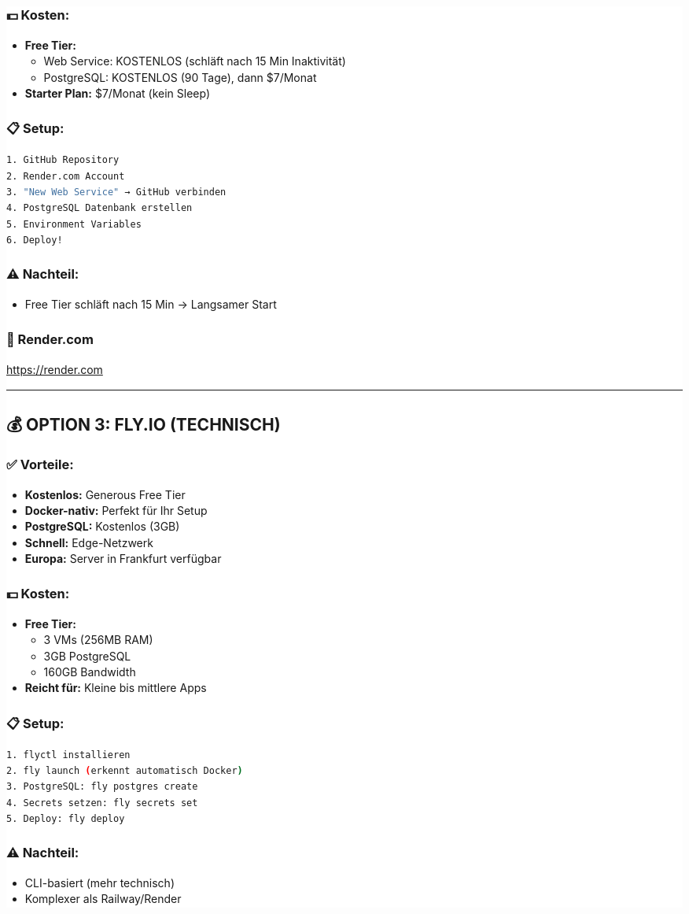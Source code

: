 ### 💵 Kosten:
- **Free Tier:**
  - Web Service: KOSTENLOS (schläft nach 15 Min Inaktivität)
  - PostgreSQL: KOSTENLOS (90 Tage), dann $7/Monat
- **Starter Plan:** $7/Monat (kein Sleep)

### 📋 Setup:
```bash
1. GitHub Repository
2. Render.com Account
3. "New Web Service" → GitHub verbinden
4. PostgreSQL Datenbank erstellen
5. Environment Variables
6. Deploy!
```

### ⚠️ Nachteil:
- Free Tier schläft nach 15 Min → Langsamer Start

### 🔗 Render.com
https://render.com

---

## 💰 OPTION 3: FLY.IO (TECHNISCH)

### ✅ Vorteile:
- **Kostenlos:** Generous Free Tier
- **Docker-nativ:** Perfekt für Ihr Setup
- **PostgreSQL:** Kostenlos (3GB)
- **Schnell:** Edge-Netzwerk
- **Europa:** Server in Frankfurt verfügbar

### 💵 Kosten:
- **Free Tier:**
  - 3 VMs (256MB RAM)
  - 3GB PostgreSQL
  - 160GB Bandwidth
- **Reicht für:** Kleine bis mittlere Apps

### 📋 Setup:
```bash
1. flyctl installieren
2. fly launch (erkennt automatisch Docker)
3. PostgreSQL: fly postgres create
4. Secrets setzen: fly secrets set
5. Deploy: fly deploy
```

### ⚠️ Nachteil:
- CLI-basiert (mehr technisch)
- Komplexer als Railway/Render

